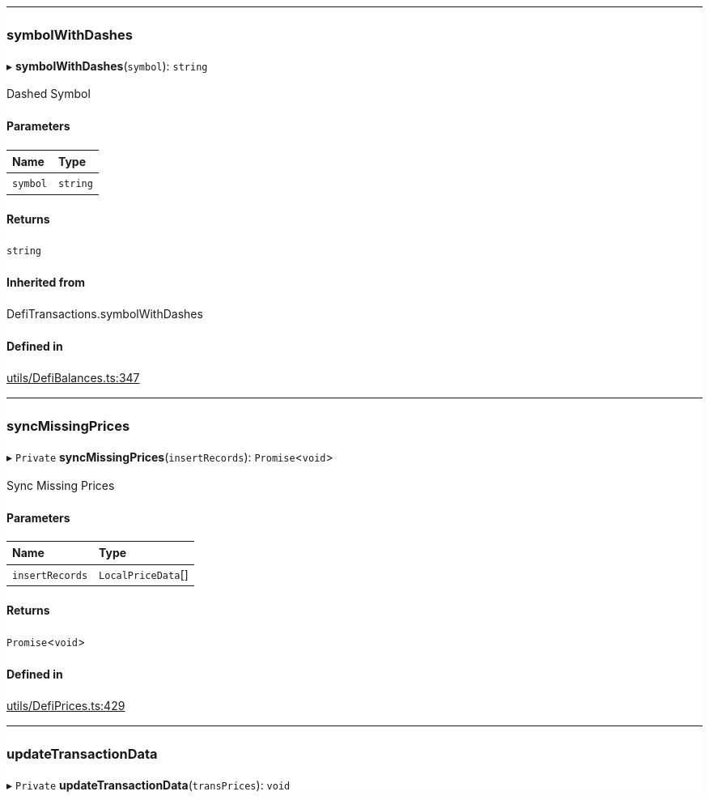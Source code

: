 ___

### symbolWithDashes

▸ **symbolWithDashes**(`symbol`): `string`

Dashed Symbol

#### Parameters

| Name | Type |
| :------ | :------ |
| `symbol` | `string` |

#### Returns

`string`

#### Inherited from

DefiTransactions.symbolWithDashes

#### Defined in

[utils/DefiBalances.ts:347](https://github.com/edmundpf/multi-chain-balances-ts/blob/c5b031a/src/utils/DefiBalances.ts#L347)

___

### syncMissingPrices

▸ `Private` **syncMissingPrices**(`insertRecords`): `Promise`<`void`\>

Sync Missing Prices

#### Parameters

| Name | Type |
| :------ | :------ |
| `insertRecords` | `LocalPriceData`[] |

#### Returns

`Promise`<`void`\>

#### Defined in

[utils/DefiPrices.ts:429](https://github.com/edmundpf/multi-chain-balances-ts/blob/c5b031a/src/utils/DefiPrices.ts#L429)

___

### updateTransactionData

▸ `Private` **updateTransactionData**(`transPrices`): `void`
